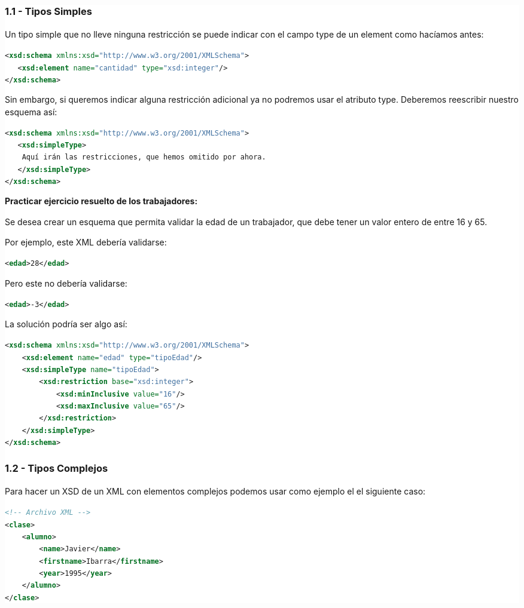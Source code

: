 
### 1.1 - Tipos Simples
Un tipo simple que no lleve ninguna restricción se puede indicar con el campo type de un element como hacíamos antes:

```xml
<xsd:schema xmlns:xsd="http://www.w3.org/2001/XMLSchema">
   <xsd:element name="cantidad" type="xsd:integer"/>
</xsd:schema>
```
Sin embargo, si queremos indicar alguna restricción adicional ya no podremos usar el atributo type. Deberemos reescribir nuestro esquema así:
```xml
<xsd:schema xmlns:xsd="http://www.w3.org/2001/XMLSchema">
   <xsd:simpleType>
    Aquí irán las restricciones, que hemos omitido por ahora.
   </xsd:simpleType>
</xsd:schema>
```


**Practicar ejercicio resuelto de los trabajadores:**

Se desea crear un esquema que permita validar la edad de un trabajador, que debe tener un valor entero de entre 16 y 65.

Por ejemplo, este XML debería validarse:
```xml
<edad>28</edad>
```
Pero este no debería validarse:
```xml
<edad>-3</edad>
```
La solución podría ser algo así:
```xml
<xsd:schema xmlns:xsd="http://www.w3.org/2001/XMLSchema">
    <xsd:element name="edad" type="tipoEdad"/>
    <xsd:simpleType name="tipoEdad">
        <xsd:restriction base="xsd:integer">
            <xsd:minInclusive value="16"/>
            <xsd:maxInclusive value="65"/>
        </xsd:restriction>
    </xsd:simpleType>
</xsd:schema>
```
### 1.2 - Tipos Complejos
Para hacer un XSD de un XML con elementos complejos podemos usar como ejemplo el el siguiente caso:
```xml
<!-- Archivo XML -->
<clase>
    <alumno>
        <name>Javier</name>
        <firstname>Ibarra</firstname>
        <year>1995</year>
    </alumno>
</clase>
```
